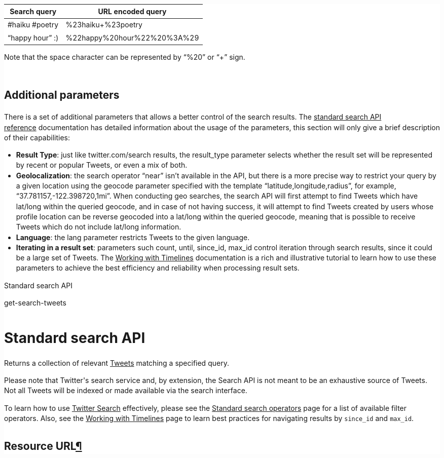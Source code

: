 | Search query | URL encoded query |
| --- | --- |
| #haiku #poetry | %23haiku+%23poetry |
| “happy hour” :) | %22happy%20hour%22%20%3A%29 |

Note that the space character can be represented by “%20” or “+” sign.  
 

Additional parameters
---------------------

There is a set of additional parameters that allows a better control of the search results. The [standard search API reference](https://developer.twitter.com/content/developer-twitter/en/docs/tweets/search/api-reference/get-search-tweets) documentation has detailed information about the usage of the parameters, this section will only give a brief description of their capabilities:

* **Result Type**: just like twitter.com/search results, the result\_type parameter selects whether the result set will be represented by recent or popular Tweets, or even a mix of both.
* **Geolocalization**: the search operator “near” isn’t available in the API, but there is a more precise way to restrict your query by a given location using the geocode parameter specified with the template “latitude,longitude,radius”, for example, “37.781157,-122.398720,1mi”. When conducting geo searches, the search API will first attempt to find Tweets which have lat/long within the queried geocode, and in case of not having success, it will attempt to find Tweets created by users whose profile location can be reverse geocoded into a lat/long within the queried geocode, meaning that is possible to receive Tweets which do not include lat/long information.
* **Language**: the lang parameter restricts Tweets to the given language.
* **Iterating in a result set**: parameters such count, until, since\_id, max\_id control iteration through search results, since it could be a large set of Tweets. The [Working with Timelines](https://developer.twitter.com/en/docs/tweets/timelines/guides/working-with-timelines.html) documentation is a rich and illustrative tutorial to learn how to use these parameters to achieve the best efficiency and reliability when processing result sets.

Standard search API

get-search-tweets

Standard search API
===================

Returns a collection of relevant [Tweets](https://developer.twitter.com/en/docs/tweets/data-dictionary/overview/tweet-object) matching a specified query.

Please note that Twitter's search service and, by extension, the Search API is not meant to be an exhaustive source of Tweets. Not all Tweets will be indexed or made available via the search interface.

To learn how to use [Twitter Search](https://twitter.com/search) effectively, please see the [Standard search operators](https://developer.twitter.com/en/docs/tweets/search/guides/standard-operators) page for a list of available filter operators. Also, see the [Working with Timelines](https://developer.twitter.com/en/docs/tweets/timelines/guides/working-with-timelines) page to learn best practices for navigating results by `since_id` and `max_id`.

Resource URL[¶](#resource-url "Permalink to this headline")
-----------------------------------------------------------

